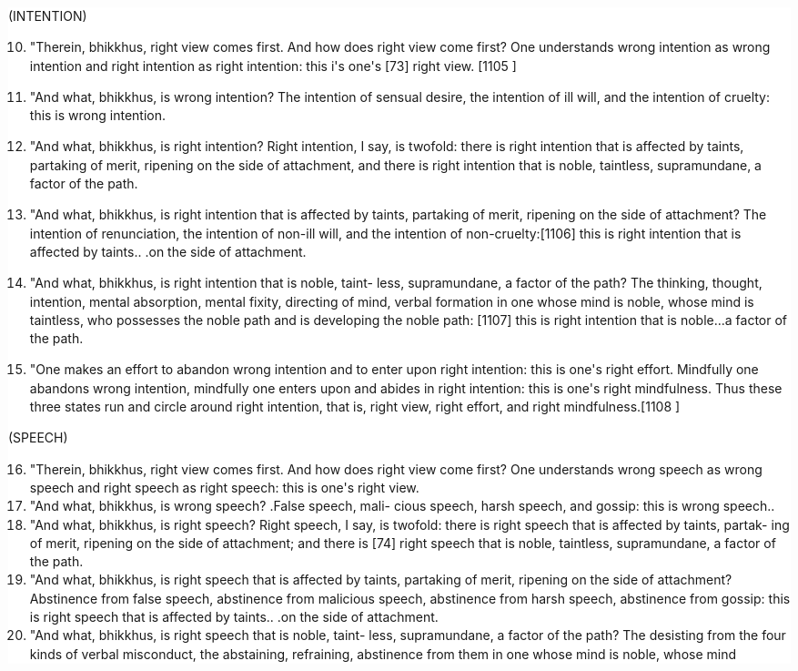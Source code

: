 (INTENTION)

10. "Therein, bhikkhus, right view comes first. And how does
right view come first? One understands wrong intention as
wrong intention and right intention as right intention: this i's
one's [73] right view. [1105 ]
11. "And what, bhikkhus, is wrong intention? The intention of
sensual desire, the intention of ill will, and the intention of
cruelty: this is wrong intention.
12. "And what, bhikkhus, is right intention? Right intention, I
say, is twofold: there is right intention that is affected by taints,
partaking of merit, ripening on the side of attachment, and there
is right intention that is noble, taintless, supramundane, a factor
of the path.

13. "And what, bhikkhus, is right intention that is affected by
taints, partaking of merit, ripening on the side of attachment?
The intention of renunciation, the intention of non-ill will, and
the intention of non-cruelty:[1106] this is right intention that is
affected by taints.. .on the side of attachment.
14. "And what, bhikkhus, is right intention that is noble, taint-
less, supramundane, a factor of the path? The thinking, thought,
intention, mental absorption, mental fixity, directing of mind,
verbal formation in one whose mind is noble, whose mind is
taintless, who possesses the noble path and is developing the
noble path: [1107] this is right intention that is noble...a factor of
the path.
15. "One makes an effort to abandon wrong intention and to
enter upon right intention: this is one's right effort. Mindfully
one abandons wrong intention, mindfully one enters upon and
abides in right intention: this is one's right mindfulness. Thus
these three states run and circle around right intention, that is,
right view, right effort, and right mindfulness.[1108 ]

(SPEECH)

16. "Therein, bhikkhus, right view comes first. And how does
right view come first? One understands wrong speech as wrong
speech and right speech as right speech: this is one's right view.
17. "And what, bhikkhus, is wrong speech? .False speech, mali-
cious speech, harsh speech, and gossip: this is wrong speech..
18. "And what, bhikkhus, is right speech? Right speech, I say,
is twofold: there is right speech that is affected by taints, partak-
ing of merit, ripening on the side of attachment; and there is [74]
right speech that is noble, taintless, supramundane, a factor of
the path.
19. "And what, bhikkhus, is right speech that is affected by
taints, partaking of merit, ripening on the side of attachment?
Abstinence from false speech, abstinence from malicious speech,
abstinence from harsh speech, abstinence from gossip: this is
right speech that is affected by taints.. .on the side of attachment.
20. "And what, bhikkhus, is right speech that is noble, taint-
less, supramundane, a factor of the path? The desisting from the
four kinds of verbal misconduct, the abstaining, refraining,
abstinence from them in one whose mind is noble, whose mind
